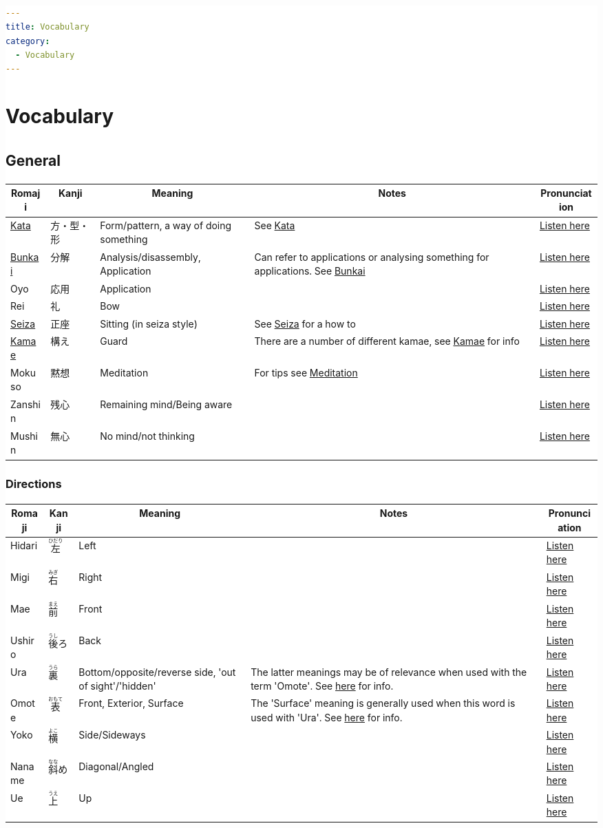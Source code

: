 ```yaml
---
title: Vocabulary
category:
  - Vocabulary
---
```


# Vocabulary

## General

| Romaji                       | Kanji      | Meaning                                | Notes                                                                                     | Pronunciation                                  |
| ---------------------------- | ---------- | -------------------------------------- | ----------------------------------------------------------------------------------------- | ---------------------------------------------- |
| [Kata](/kata/)               | 方・型・形 | Form/pattern, a way of doing something | See [Kata](/kata/)                                                                        | [Listen here](https://forvo.com/word/方/#ja)   |
| [Bunkai](/bunkai/)           | 分解       | Analysis/disassembly, Application      | Can refer to applications or analysing something for applications. See [Bunkai](/bunkai/) | [Listen here](https://forvo.com/word/分解/#ja) |
| Oyo                          | 応用       | Application                            |                                                                                           | [Listen here](https://forvo.com/word/応用/#ja) |
| Rei                          | 礼         | Bow                                    |                                                                                           | [Listen here](https://forvo.com/word/礼/#ja)   |
| [Seiza](etiquette.md/#seiza) | 正座       | Sitting (in seiza style)               | See [Seiza](etiquette.md/#seiza) for a how to                                             | [Listen here](https://forvo.com/word/正座/#ja) |
| [Kamae](/kamae.md)           | 構え       | Guard                                  | There are a number of different kamae, see [Kamae](/kamae.md) for info                    | [Listen here](https://forvo.com/word/構え/#ja) |
| Mokuso                       | 黙想       | Meditation                             | For tips see [Meditation](/ceremonies.md#meditation)                                      | [Listen here](https://forvo.com/word/黙想/#ja) |
| Zanshin                      | 残心       | Remaining mind/Being aware             |                                                                                           | [Listen here](https://forvo.com/word/残心/#ja) |
| Mushin                       | 無心       | No mind/not thinking                   |                                                                                           | [Listen here](https://forvo.com/word/無心/#ja) |

### Directions

| Romaji | Kanji                                            | Meaning                                               | Notes                                                                                                                   | Pronunciation                                  |
| ------ | ------------------------------------------------ | ----------------------------------------------------- | ----------------------------------------------------------------------------------------------------------------------- | ---------------------------------------------- |
| Hidari | <ruby><rb>左</rb><rt>ひだり</rt></ruby>          | Left                                                  |                                                                                                                         | [Listen here](https://forvo.com/word/左/#ja)   |
| Migi   | <ruby><rb>右</rb><rt>みぎ</rt></ruby>            | Right                                                 |                                                                                                                         | [Listen here](https://forvo.com/word/右/#ja)   |
| Mae    | <ruby><rb>前</rb><rt>まえ</rt></ruby>            | Front                                                 |                                                                                                                         | [Listen here](https://forvo.com/word/前/#ja)   |
| Ushiro | <ruby><rb>後</rb><rt>うし</rt><rb>ろ</rb></ruby> | Back                                                  |                                                                                                                         | [Listen here](https://forvo.com/word/後ろ/#ja) |
| Ura    | <ruby><rb>裏</rb><rt>うら</rt></ruby>            | Bottom/opposite/reverse side, 'out of sight'/'hidden' | The latter meanings may be of relevance when used with the term 'Omote'. See [here](/bunkai/#omote-and-ura) for info.   | [Listen here](https://forvo.com/word/裏/#ja)   |
| Omote  | <ruby><rb>表</rb><rt>おもて</rt></ruby>          | Front, Exterior, Surface                              | The 'Surface' meaning is generally used when this word is used with 'Ura'. See [here](/bunkai/#omote-and-ura) for info. | [Listen here](https://forvo.com/word/表/#ja)   |
| Yoko   | <ruby><rb>横</rb><rt>よこ</rt></ruby>            | Side/Sideways                                         |                                                                                                                         | [Listen here](https://forvo.com/word/横/#ja)   |
| Naname | <ruby><rb>斜</rb><rt>なな</rt><rb>め</rb></ruby> | Diagonal/Angled                                       |                                                                                                                         | [Listen here](https://forvo.com/word/斜め/#ja) |
| Ue     | <ruby><rb>上</rb><rt>うえ</rt></ruby>            | Up                                                    |                                                                                                                         | [Listen here](https://forvo.com/word/上/#ja)   |